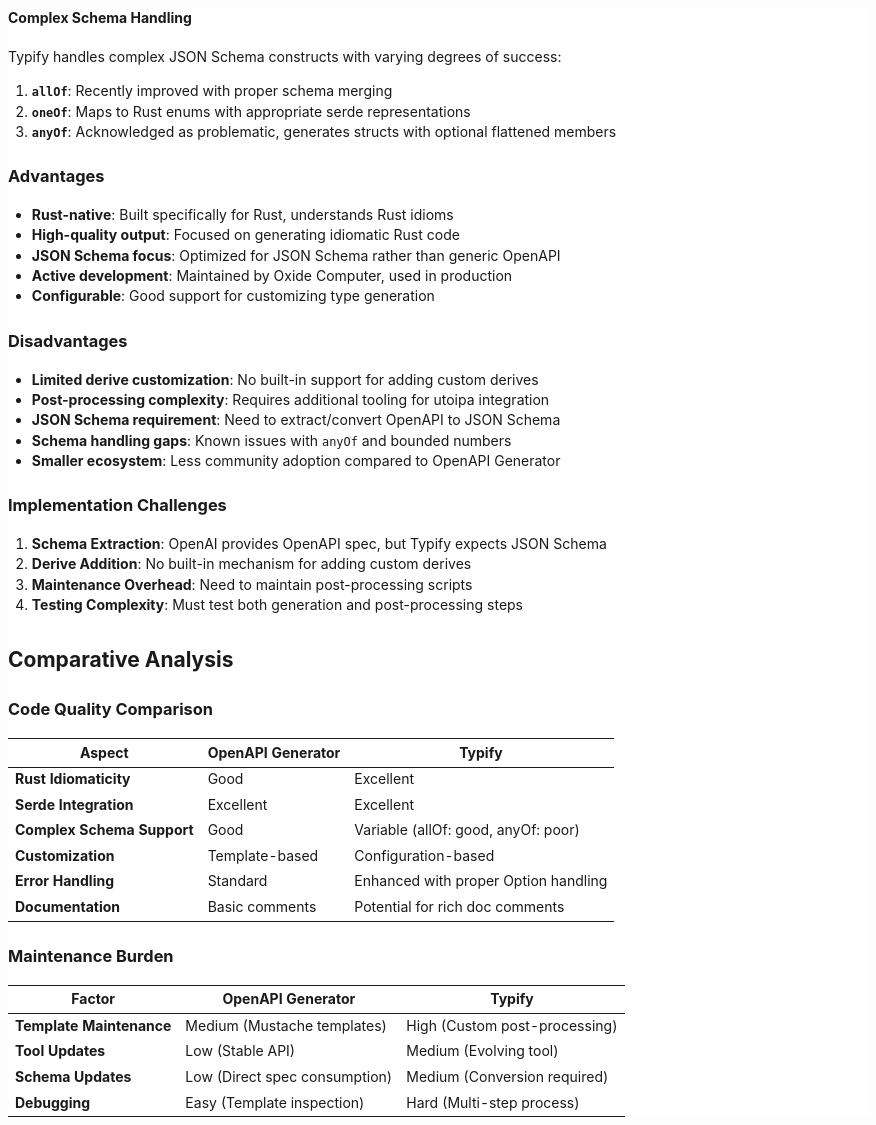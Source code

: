 
#### Complex Schema Handling

Typify handles complex JSON Schema constructs with varying degrees of success:

1. **`allOf`**: Recently improved with proper schema merging
2. **`oneOf`**: Maps to Rust enums with appropriate serde representations
3. **`anyOf`**: Acknowledged as problematic, generates structs with optional flattened members

### Advantages

- **Rust-native**: Built specifically for Rust, understands Rust idioms
- **High-quality output**: Focused on generating idiomatic Rust code
- **JSON Schema focus**: Optimized for JSON Schema rather than generic OpenAPI
- **Active development**: Maintained by Oxide Computer, used in production
- **Configurable**: Good support for customizing type generation

### Disadvantages

- **Limited derive customization**: No built-in support for adding custom derives
- **Post-processing complexity**: Requires additional tooling for utoipa integration
- **JSON Schema requirement**: Need to extract/convert OpenAPI to JSON Schema
- **Schema handling gaps**: Known issues with `anyOf` and bounded numbers
- **Smaller ecosystem**: Less community adoption compared to OpenAPI Generator

### Implementation Challenges

1. **Schema Extraction**: OpenAI provides OpenAPI spec, but Typify expects JSON Schema
2. **Derive Addition**: No built-in mechanism for adding custom derives
3. **Maintenance Overhead**: Need to maintain post-processing scripts
4. **Testing Complexity**: Must test both generation and post-processing steps

## Comparative Analysis

### Code Quality Comparison

| Aspect | OpenAPI Generator | Typify |
|--------|------------------|---------|
| **Rust Idiomaticity** | Good | Excellent |
| **Serde Integration** | Excellent | Excellent |
| **Complex Schema Support** | Good | Variable (allOf: good, anyOf: poor) |
| **Customization** | Template-based | Configuration-based |
| **Error Handling** | Standard | Enhanced with proper Option handling |
| **Documentation** | Basic comments | Potential for rich doc comments |

### Maintenance Burden

| Factor | OpenAPI Generator | Typify |
|--------|------------------|---------|
| **Template Maintenance** | Medium (Mustache templates) | High (Custom post-processing) |
| **Tool Updates** | Low (Stable API) | Medium (Evolving tool) |
| **Schema Updates** | Low (Direct spec consumption) | Medium (Conversion required) |
| **Debugging** | Easy (Template inspection) | Hard (Multi-step process) |
